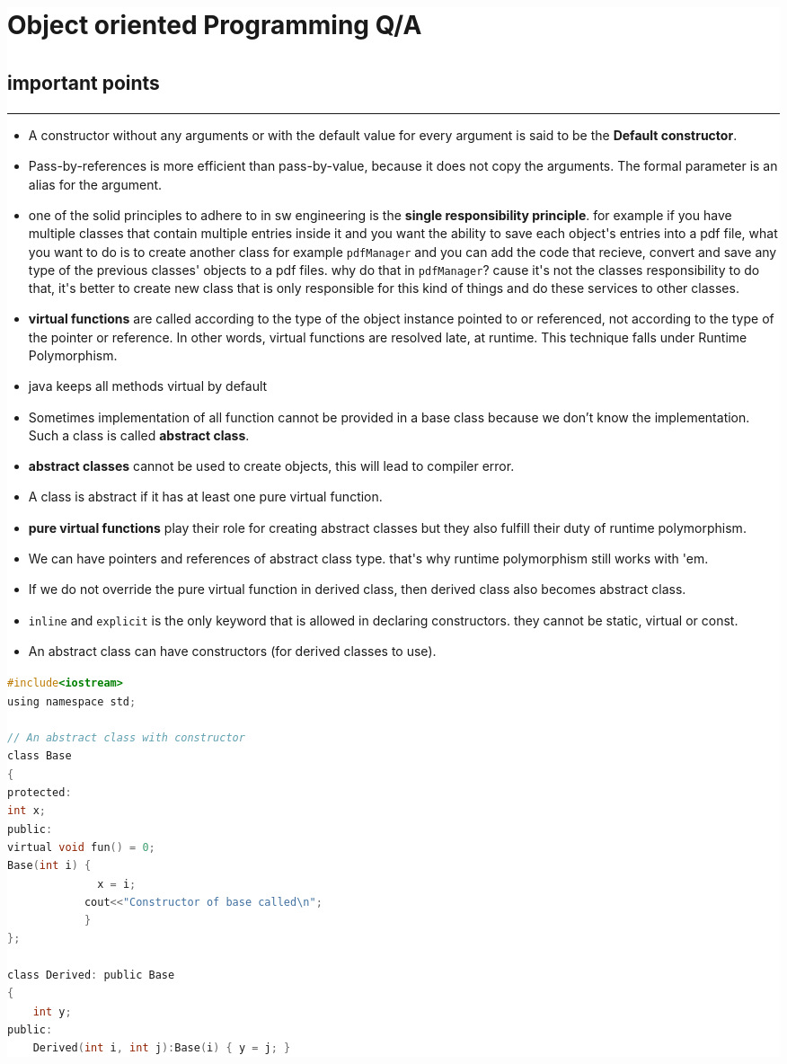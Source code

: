 # Object oriented Programming Q/A

## important points
---
* A constructor without any arguments or with the default value for every argument is said to be the **Default constructor**.

* Pass-by-references is more efficient than pass-by-value, because it does not copy the arguments. The formal parameter is an alias for the argument.

* one of the solid principles to adhere to in sw engineering is the **single responsibility principle**. for example if you have multiple classes that contain multiple entries inside it and you want the ability to save each object's entries into a pdf file, what you want to do is to create another class for example ```pdfManager``` and you can add the code that recieve, convert and save any type of the previous classes' objects to a pdf files. why do that in ```pdfManager```?  cause it's not the classes responsibility to do that, it's better to create new class that is only responsible for this kind of things and do these services to other classes.

* **virtual functions** are called according to the type of the object instance pointed to or referenced, not according to the type of the pointer or reference.
In other words, virtual functions are resolved late, at runtime. This technique falls under Runtime Polymorphism.

* java keeps all methods virtual by default

* Sometimes implementation of all function cannot be provided in a base class because we don’t know the implementation. Such a class is called **abstract class**.

* **abstract classes** cannot be used to create objects, this will lead to compiler error.

* A class is abstract if it has at least one pure virtual function.

* **pure virtual functions** play their role for creating abstract classes but they also fulfill their duty of runtime polymorphism.

* We can have pointers and references of abstract class type. that's why runtime polymorphism still works with 'em.

* If we do not override the pure virtual function in derived class, then derived class also becomes abstract class.

* ```inline``` and ```explicit``` is the only keyword that is allowed in declaring constructors. they cannot be static, virtual or const.

* An abstract class can have constructors (for derived classes to use).
```c
#include<iostream>
using namespace std;
  
// An abstract class with constructor
class Base
{
protected:
int x;
public:
virtual void fun() = 0;
Base(int i) {
              x = i; 
            cout<<"Constructor of base called\n";
            }
};
  
class Derived: public Base
{
    int y;
public:
    Derived(int i, int j):Base(i) { y = j; }
```